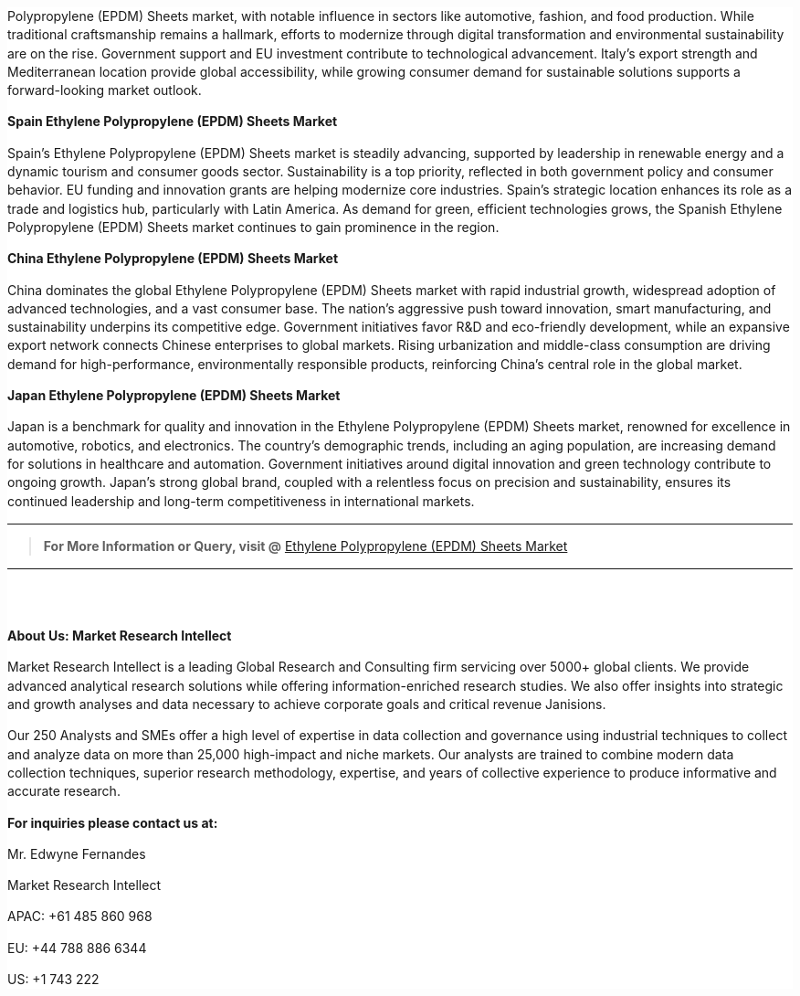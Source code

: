 Polypropylene (EPDM) Sheets market, with notable influence in sectors like automotive, fashion, and food production. While traditional craftsmanship remains a hallmark, efforts to modernize through digital transformation and environmental sustainability are on the rise. Government support and EU investment contribute to technological advancement. Italy&rsquo;s export strength and Mediterranean location provide global accessibility, while growing consumer demand for sustainable solutions supports a forward-looking market outlook.</p><p class="" data-start="4424" data-end="4975"><strong data-start="4424" data-end="4445">Spain Ethylene Polypropylene (EPDM) Sheets Market</strong></p><p class="" data-start="4424" data-end="4975">Spain&rsquo;s Ethylene Polypropylene (EPDM) Sheets market is steadily advancing, supported by leadership in renewable energy and a dynamic tourism and consumer goods sector. Sustainability is a top priority, reflected in both government policy and consumer behavior. EU funding and innovation grants are helping modernize core industries. Spain&rsquo;s strategic location enhances its role as a trade and logistics hub, particularly with Latin America. As demand for green, efficient technologies grows, the Spanish Ethylene Polypropylene (EPDM) Sheets market continues to gain prominence in the region.</p><p class="" data-start="4977" data-end="5589"><strong data-start="4977" data-end="4998">China Ethylene Polypropylene (EPDM) Sheets Market</strong></p><p class="" data-start="4977" data-end="5589">China dominates the global Ethylene Polypropylene (EPDM) Sheets market with rapid industrial growth, widespread adoption of advanced technologies, and a vast consumer base. The nation&rsquo;s aggressive push toward innovation, smart manufacturing, and sustainability underpins its competitive edge. Government initiatives favor R&amp;D and eco-friendly development, while an expansive export network connects Chinese enterprises to global markets. Rising urbanization and middle-class consumption are driving demand for high-performance, environmentally responsible products, reinforcing China&rsquo;s central role in the global market.</p><p class="" data-start="5591" data-end="6162"><strong data-start="5591" data-end="5612">Japan Ethylene Polypropylene (EPDM) Sheets Market</strong></p><p class="" data-start="5591" data-end="6162">Japan is a benchmark for quality and innovation in the Ethylene Polypropylene (EPDM) Sheets market, renowned for excellence in automotive, robotics, and electronics. The country&rsquo;s demographic trends, including an aging population, are increasing demand for solutions in healthcare and automation. Government initiatives around digital innovation and green technology contribute to ongoing growth. Japan&rsquo;s strong global brand, coupled with a relentless focus on precision and sustainability, ensures its continued leadership and long-term competitiveness in international markets.</p><hr /><blockquote><p><span class="font-[700]"><strong>For More Information or Query, visit&nbsp;@</strong>&nbsp;</span><span class="font-[700]"><a href="https://www.marketresearchintellect.com/product/global-ethylene-polypropylene-epdm-sheets-market/?utm_source=Linkedin&utm_medium=026" target="_blank" data-tracking-control-name="article-ssr-frontend-pulse_little-text-block" data-tracking-will-navigate="" data-test-link="">Ethylene Polypropylene (EPDM) Sheets Market</a></span></p></blockquote><hr /><h3>&nbsp;</h3><p><strong><span class="font-[700]">About Us: Market Research Intellect</span></strong></p><p><span class="">Market Research Intellect is a leading Global Research and Consulting firm servicing over 5000+ global clients. We provide advanced analytical research solutions while offering information-enriched research studies.&nbsp;</span>We also offer insights into strategic and growth analyses and data necessary to achieve corporate goals and critical revenue Janisions.</p><p><span class="">Our 250 Analysts and SMEs offer a high level of expertise in data collection and governance using industrial techniques to collect and analyze data on more than 25,000 high-impact and niche markets. Our analysts are trained to combine modern data collection techniques, superior research methodology, expertise, and years of collective experience to produce informative and accurate research.</span></p><p><strong>For inquiries please contact us at:</strong></p><p>Mr. Edwyne Fernandes</p><p>Market Research Intellect</p><p>APAC: +61 485 860 968</p><p>EU: +44 788 886 6344</p><p>US: +1 743 222